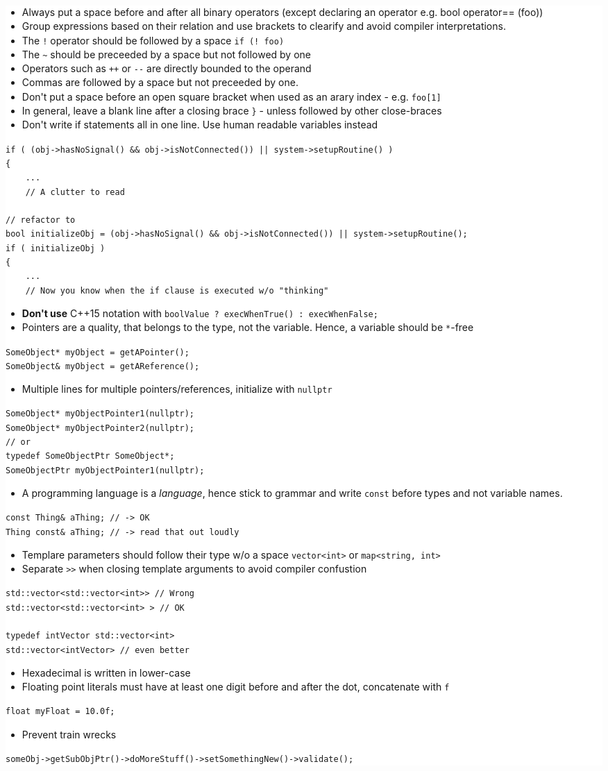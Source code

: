 ```
```
* Always put a space before and after all binary operators (except declaring an operator e.g. bool operator== (foo))
* Group expressions based on their relation and use brackets to clearify and avoid compiler interpretations.
* The `!` operator should be followed by a space `if (! foo)`
* The `~` should be preceeded by a space but not followed by one
* Operators such as `++` or `--` are directly bounded to the operand
* Commas are followed by a space but not preceeded by one.
* Don't put a space before an open square bracket when used as an arary index - e.g. `foo[1]`
* In general, leave a blank line after a closing brace `}` - unless followed by other close-braces
* Don't write if statements all in one line. Use human readable variables instead
```
if ( (obj->hasNoSignal() && obj->isNotConnected()) || system->setupRoutine() ) 
{
    ...
    // A clutter to read

// refactor to 
bool initializeObj = (obj->hasNoSignal() && obj->isNotConnected()) || system->setupRoutine();
if ( initializeObj )
{
    ...
    // Now you know when the if clause is executed w/o "thinking"
```
* **Don't use** C++15 notation with `boolValue ? execWhenTrue() : execWhenFalse;`
* Pointers are a quality, that belongs to the type, not the variable. Hence, a variable should be `*`-free
```
SomeObject* myObject = getAPointer();
SomeObject& myObject = getAReference();
```
* Multiple lines for multiple pointers/references, initialize with `nullptr`
```
SomeObject* myObjectPointer1(nullptr);
SomeObject* myObjectPointer2(nullptr);
// or
typedef SomeObjectPtr SomeObject*;
SomeObjectPtr myObjectPointer1(nullptr);
```
* A programming language is a *language*, hence stick to grammar and write `const` before types and not variable names.
```
const Thing& aThing; // -> OK
Thing const& aThing; // -> read that out loudly
```
* Templare parameters should follow their type w/o a space `vector<int>` or `map<string, int>`
* Separate `>>` when closing template arguments to avoid compiler confustion
```
std::vector<std::vector<int>> // Wrong
std::vector<std::vector<int> > // OK

typedef intVector std::vector<int>
std::vector<intVector> // even better
```
* Hexadecimal is written in lower-case
* Floating point literals must have at least one digit before and after the dot, concatenate with `f`
```
float myFloat = 10.0f;
```
* Prevent train wrecks
```
someObj->getSubObjPtr()->doMoreStuff()->setSomethingNew()->validate();
```
